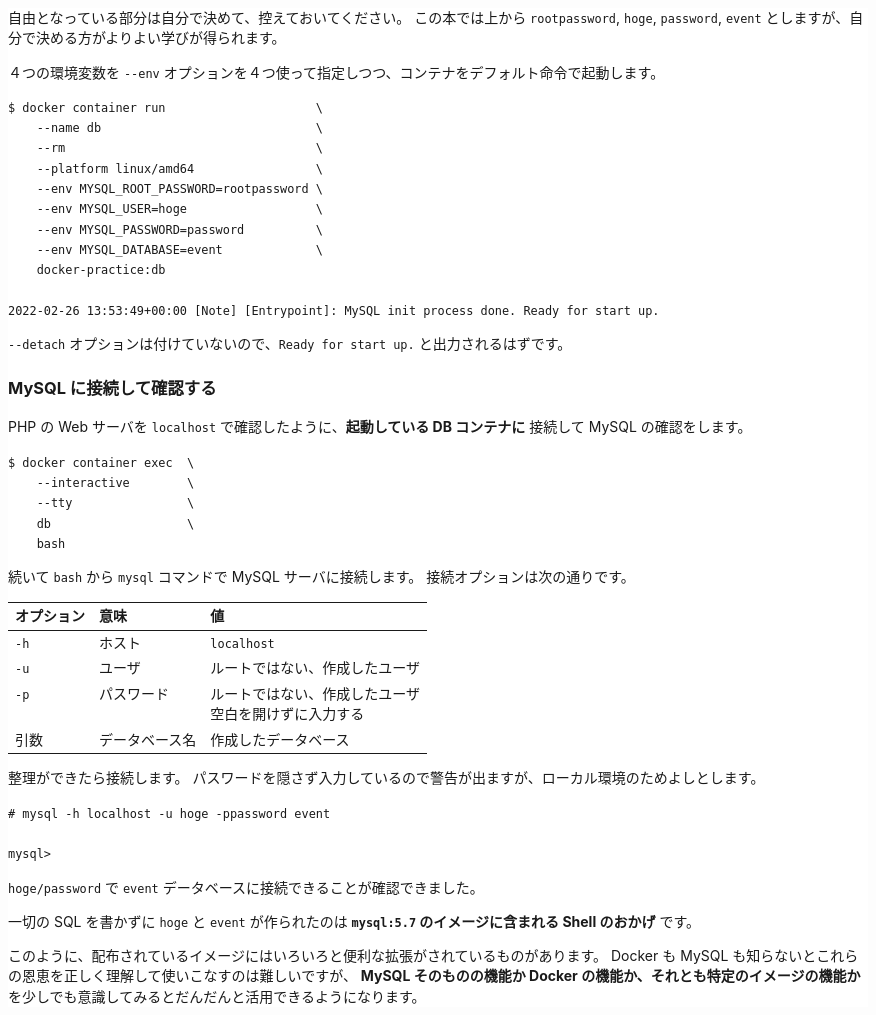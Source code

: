 自由となっている部分は自分で決めて、控えておいてください。
この本では上から `rootpassword`, `hoge`, `password`, `event` としますが、自分で決める方がよりよい学びが得られます。

４つの環境変数を `--env` オプションを４つ使って指定しつつ、コンテナをデフォルト命令で起動します。

```:Host Machine
$ docker container run                     \
    --name db                              \
    --rm                                   \
    --platform linux/amd64                 \
    --env MYSQL_ROOT_PASSWORD=rootpassword \
    --env MYSQL_USER=hoge                  \
    --env MYSQL_PASSWORD=password          \
    --env MYSQL_DATABASE=event             \
    docker-practice:db

2022-02-26 13:53:49+00:00 [Note] [Entrypoint]: MySQL init process done. Ready for start up.
```

`--detach` オプションは付けていないので、`Ready for start up.` と出力されるはずです。

### MySQL に接続して確認する
PHP の Web サーバを `localhost` で確認したように、**起動している DB コンテナに** 接続して MySQL の確認をします。

```:Host Machine
$ docker container exec  \
    --interactive        \
    --tty                \
    db                   \
    bash
```

続いて `bash` から `mysql` コマンドで MySQL サーバに接続します。
接続オプションは次の通りです。

オプション | 意味           | 値                                                      
:--        | :--            | :--                                                     
`-h`       | ホスト         | `localhost`                                             
`-u`       | ユーザ         | ルートではない、作成したユーザ                          
`-p`       | パスワード     | ルートではない、作成したユーザ<br>空白を開けずに入力する
引数       | データベース名 | 作成したデータベース

整理ができたら接続します。
パスワードを隠さず入力しているので警告が出ますが、ローカル環境のためよしとします。

```:Container
# mysql -h localhost -u hoge -ppassword event

mysql>
```

`hoge/password` で `event` データベースに接続できることが確認できました。

一切の SQL を書かずに `hoge` と `event` が作られたのは **`mysql:5.7` のイメージに含まれる Shell のおかげ** です。

このように、配布されているイメージにはいろいろと便利な拡張がされているものがあります。
Docker も MySQL も知らないとこれらの恩恵を正しく理解して使いこなすのは難しいですが、 **MySQL そのものの機能か Docker の機能か、それとも特定のイメージの機能か** を少しでも意識してみるとだんだんと活用できるようになります。
